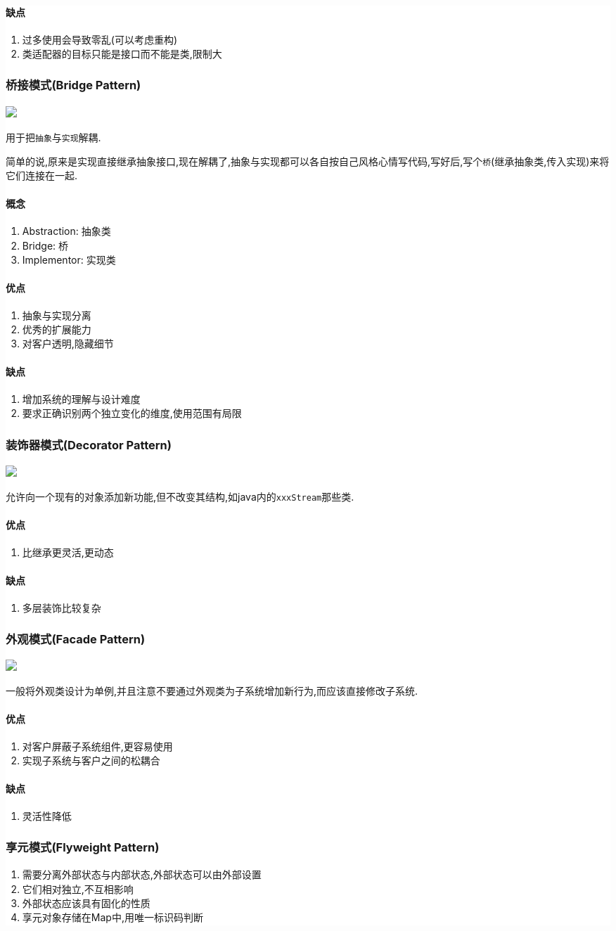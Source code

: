 #### 缺点
1. 过多使用会导致零乱(可以考虑重构)
2. 类适配器的目标只能是接口而不能是类,限制大

### 桥接模式(Bridge Pattern)
![](/imgs/2018-03-23-design-patterns/桥接模式.png)

用于把`抽象`与`实现`解耦.

简单的说,原来是实现直接继承抽象接口,现在解耦了,抽象与实现都可以各自按自己风格心情写代码,写好后,写个`桥`(继承抽象类,传入实现)来将它们连接在一起.

#### 概念
1. Abstraction: 抽象类
2. Bridge: 桥
3. Implementor: 实现类

#### 优点
1. 抽象与实现分离
2. 优秀的扩展能力
3. 对客户透明,隐藏细节

#### 缺点
1. 增加系统的理解与设计难度
2. 要求正确识别两个独立变化的维度,使用范围有局限

### 装饰器模式(Decorator Pattern)
![](/imgs/2018-03-23-design-patterns/装饰器模式.png)

允许向一个现有的对象添加新功能,但不改变其结构,如java内的`xxxStream`那些类.

#### 优点
1. 比继承更灵活,更动态

#### 缺点
1. 多层装饰比较复杂

### 外观模式(Facade Pattern)
![](/imgs/2018-03-23-design-patterns/外观模式.png)

一般将外观类设计为单例,并且注意不要通过外观类为子系统增加新行为,而应该直接修改子系统.

#### 优点
1. 对客户屏蔽子系统组件,更容易使用
2. 实现子系统与客户之间的松耦合

#### 缺点
1. 灵活性降低

### 享元模式(Flyweight Pattern)
1. 需要分离外部状态与内部状态,外部状态可以由外部设置
2. 它们相对独立,不互相影响
3. 外部状态应该具有固化的性质
4. 享元对象存储在Map中,用唯一标识码判断
